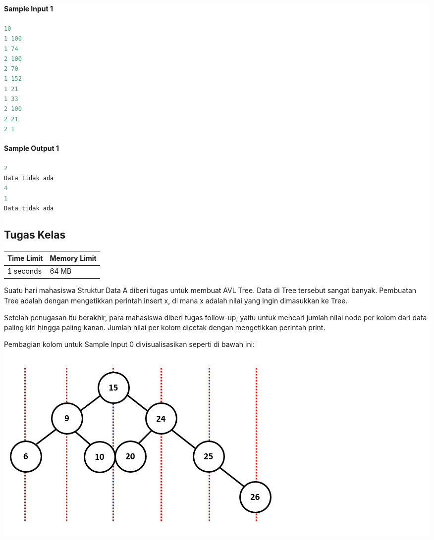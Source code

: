 #### Sample Input 1
```c
10
1 100
1 74
2 100
2 70
1 152
1 21
1 33
2 100
2 21
2 1
```

#### Sample Output 1
```c
2
Data tidak ada
4
1
Data tidak ada
```

## Tugas Kelas
| Time Limit | Memory Limit |
|---|---|
| 1 seconds | 64 MB |

Suatu hari mahasiswa Struktur Data A diberi tugas untuk membuat AVL Tree. Data di Tree tersebut sangat banyak. Pembuatan Tree adalah dengan mengetikkan perintah insert x, di mana x adalah nilai yang ingin dimasukkan ke Tree.

Setelah penugasan itu berakhir, para mahasiswa diberi tugas follow-up, yaitu untuk mencari jumlah nilai node per kolom dari data paling kiri hingga paling kanan. Jumlah nilai per kolom dicetak dengan mengetikkan perintah print.

Pembagian kolom untuk Sample Input 0 divisualisasikan seperti di bawah ini:

![Tugas Kelas](img/TK.png)
